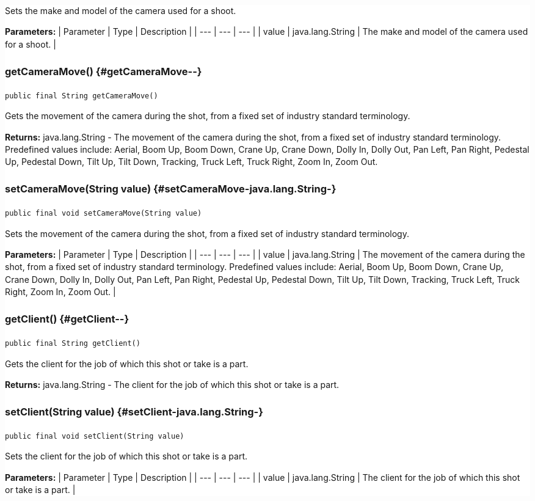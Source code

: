 
Sets the make and model of the camera used for a shoot.

**Parameters:**
| Parameter | Type | Description |
| --- | --- | --- |
| value | java.lang.String | The make and model of the camera used for a shoot. |

### getCameraMove() {#getCameraMove--}
```
public final String getCameraMove()
```


Gets the movement of the camera during the shot, from a fixed set of industry standard terminology.

**Returns:**
java.lang.String - The movement of the camera during the shot, from a fixed set of industry standard terminology. Predefined values include: Aerial, Boom Up, Boom Down, Crane Up, Crane Down, Dolly In, Dolly Out, Pan Left, Pan Right, Pedestal Up, Pedestal Down, Tilt Up, Tilt Down, Tracking, Truck Left, Truck Right, Zoom In, Zoom Out.
### setCameraMove(String value) {#setCameraMove-java.lang.String-}
```
public final void setCameraMove(String value)
```


Sets the movement of the camera during the shot, from a fixed set of industry standard terminology.

**Parameters:**
| Parameter | Type | Description |
| --- | --- | --- |
| value | java.lang.String | The movement of the camera during the shot, from a fixed set of industry standard terminology. Predefined values include: Aerial, Boom Up, Boom Down, Crane Up, Crane Down, Dolly In, Dolly Out, Pan Left, Pan Right, Pedestal Up, Pedestal Down, Tilt Up, Tilt Down, Tracking, Truck Left, Truck Right, Zoom In, Zoom Out. |

### getClient() {#getClient--}
```
public final String getClient()
```


Gets the client for the job of which this shot or take is a part.

**Returns:**
java.lang.String - The client for the job of which this shot or take is a part.
### setClient(String value) {#setClient-java.lang.String-}
```
public final void setClient(String value)
```


Sets the client for the job of which this shot or take is a part.

**Parameters:**
| Parameter | Type | Description |
| --- | --- | --- |
| value | java.lang.String | The client for the job of which this shot or take is a part. |
